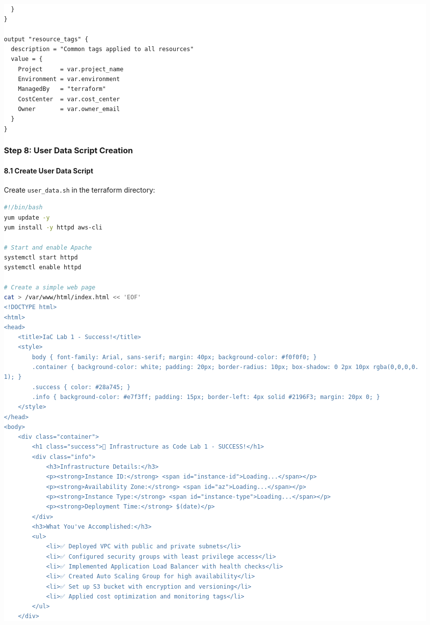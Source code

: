 ```hcl
  }
}

output "resource_tags" {
  description = "Common tags applied to all resources"
  value = {
    Project     = var.project_name
    Environment = var.environment
    ManagedBy   = "terraform"
    CostCenter  = var.cost_center
    Owner       = var.owner_email
  }
}
```

### **Step 8: User Data Script Creation**

#### **8.1 Create User Data Script**
Create `user_data.sh` in the terraform directory:
```bash
#!/bin/bash
yum update -y
yum install -y httpd aws-cli

# Start and enable Apache
systemctl start httpd
systemctl enable httpd

# Create a simple web page
cat > /var/www/html/index.html << 'EOF'
<!DOCTYPE html>
<html>
<head>
    <title>IaC Lab 1 - Success!</title>
    <style>
        body { font-family: Arial, sans-serif; margin: 40px; background-color: #f0f0f0; }
        .container { background-color: white; padding: 20px; border-radius: 10px; box-shadow: 0 2px 10px rgba(0,0,0,0.1); }
        .success { color: #28a745; }
        .info { background-color: #e7f3ff; padding: 15px; border-left: 4px solid #2196F3; margin: 20px 0; }
    </style>
</head>
<body>
    <div class="container">
        <h1 class="success">🎉 Infrastructure as Code Lab 1 - SUCCESS!</h1>
        <div class="info">
            <h3>Infrastructure Details:</h3>
            <p><strong>Instance ID:</strong> <span id="instance-id">Loading...</span></p>
            <p><strong>Availability Zone:</strong> <span id="az">Loading...</span></p>
            <p><strong>Instance Type:</strong> <span id="instance-type">Loading...</span></p>
            <p><strong>Deployment Time:</strong> $(date)</p>
        </div>
        <h3>What You've Accomplished:</h3>
        <ul>
            <li>✅ Deployed VPC with public and private subnets</li>
            <li>✅ Configured security groups with least privilege access</li>
            <li>✅ Implemented Application Load Balancer with health checks</li>
            <li>✅ Created Auto Scaling Group for high availability</li>
            <li>✅ Set up S3 bucket with encryption and versioning</li>
            <li>✅ Applied cost optimization and monitoring tags</li>
        </ul>
    </div>
```